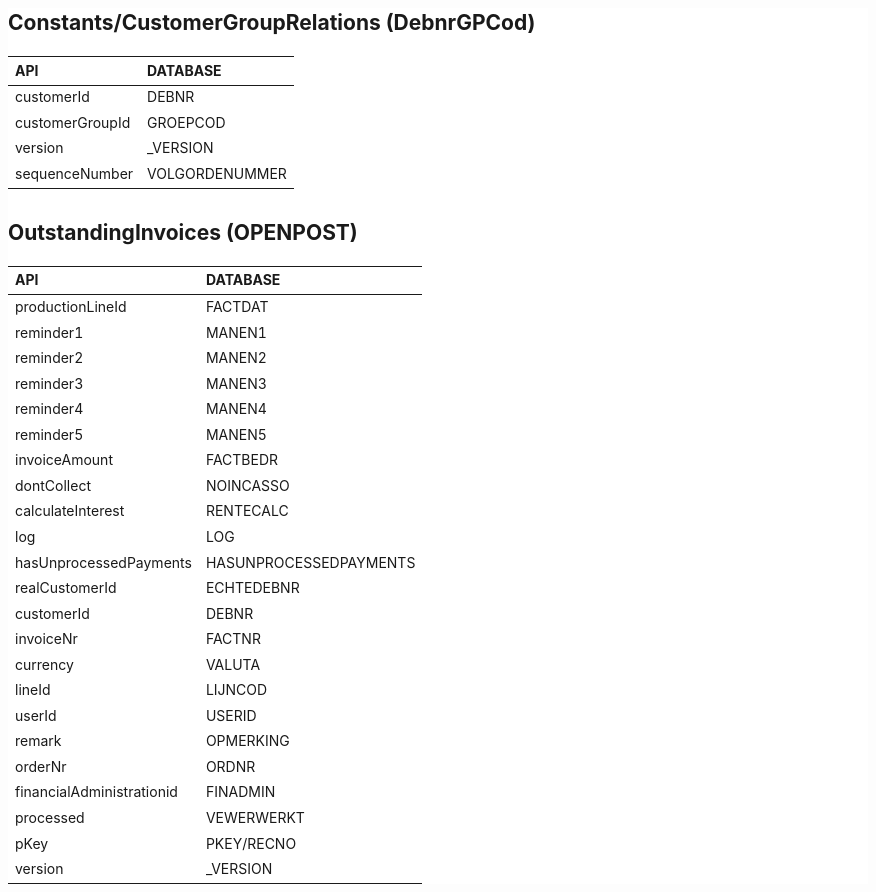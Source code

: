 ## Constants/CustomerGroupRelations (DebnrGPCod)

|API|DATABASE|
|:--|:--|
|customerId|DEBNR|
|customerGroupId|GROEPCOD|
|version|_VERSION|
|sequenceNumber|VOLGORDENUMMER|

## OutstandingInvoices (OPENPOST)

|API|DATABASE|
|:--|:--|
|productionLineId|FACTDAT|
|reminder1|MANEN1|
|reminder2|MANEN2|
|reminder3|MANEN3|
|reminder4|MANEN4|
|reminder5|MANEN5|
|invoiceAmount|FACTBEDR|
|dontCollect|NOINCASSO|
|calculateInterest|RENTECALC|
|log|LOG|
|hasUnprocessedPayments|HASUNPROCESSEDPAYMENTS|
|realCustomerId|ECHTEDEBNR|
|customerId|DEBNR|
|invoiceNr|FACTNR|
|currency|VALUTA|
|lineId|LIJNCOD|
|userId|USERID|
|remark|OPMERKING|
|orderNr|ORDNR|
|financialAdministrationid|FINADMIN|
|processed|VEWERWERKT|
|pKey|PKEY/RECNO|
|version|_VERSION|
